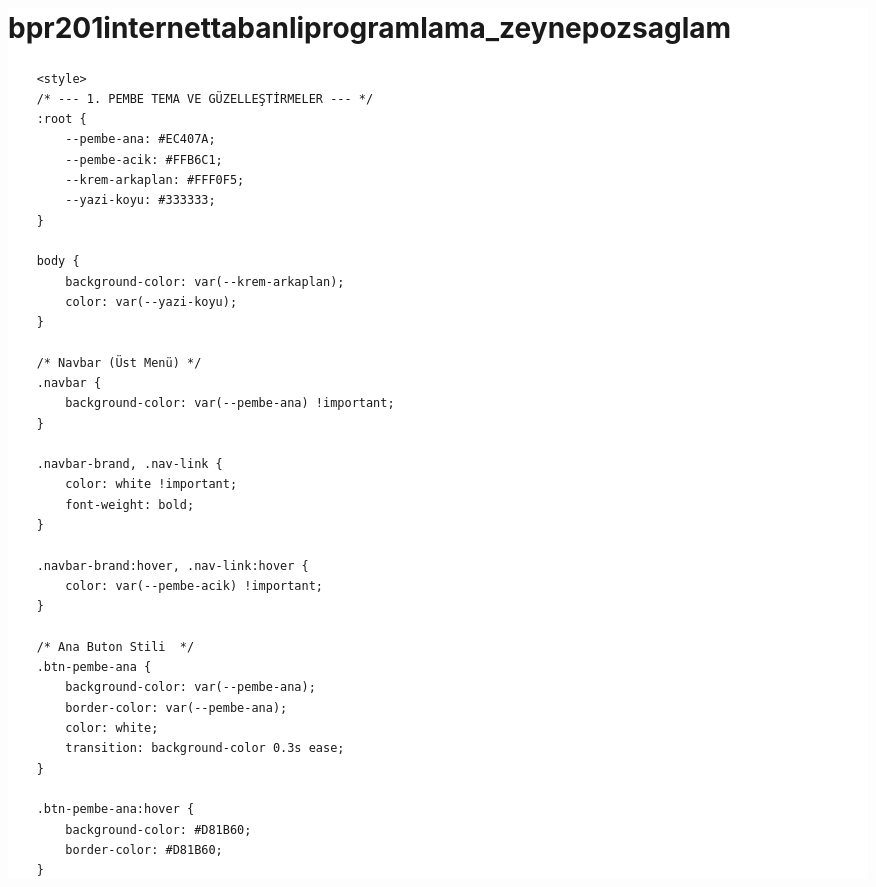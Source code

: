 # bpr201internettabanliprogramlama_zeynepozsaglam
<!DOCTYPE html>
<html lang="tr">
<head>
    <meta charset="UTF-8">
    <meta name="viewport" content="width=device-width, initial-scale=1.0">
    <title>BABYROO  </title>
    <link href="https://cdn.jsdelivr.net/npm/bootstrap@5.3.3/dist/css/bootstrap.min.css" rel="stylesheet">
    <link rel="stylesheet" href="https://cdnjs.cloudflare.com/ajax/libs/font-awesome/6.0.0-beta3/css/all.min.css">

        <style>
        /* --- 1. PEMBE TEMA VE GÜZELLEŞTİRMELER --- */
        :root {
            --pembe-ana: #EC407A;
            --pembe-acik: #FFB6C1; 
            --krem-arkaplan: #FFF0F5; 
            --yazi-koyu: #333333;
        }

        body {
            background-color: var(--krem-arkaplan);
            color: var(--yazi-koyu);
        }

        /* Navbar (Üst Menü) */
        .navbar {
            background-color: var(--pembe-ana) !important;
        }

        .navbar-brand, .nav-link {
            color: white !important;
            font-weight: bold;
        }

        .navbar-brand:hover, .nav-link:hover {
            color: var(--pembe-acik) !important;
        }

        /* Ana Buton Stili  */
        .btn-pembe-ana {
            background-color: var(--pembe-ana);
            border-color: var(--pembe-ana);
            color: white;
            transition: background-color 0.3s ease;
        }

        .btn-pembe-ana:hover {
            background-color: #D81B60; 
            border-color: #D81B60;
        }
